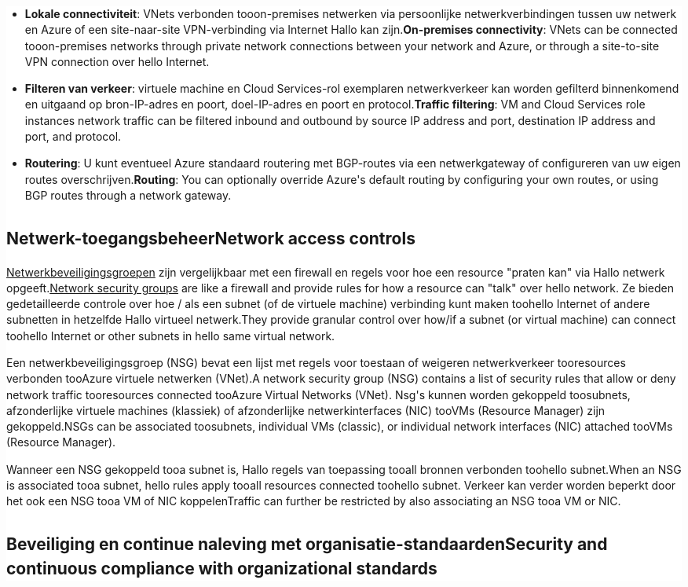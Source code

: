 - <span data-ttu-id="3bee8-383">**Lokale connectiviteit**: VNets verbonden tooon-premises netwerken via persoonlijke netwerkverbindingen tussen uw netwerk en Azure of een site-naar-site VPN-verbinding via Internet Hallo kan zijn.</span><span class="sxs-lookup"><span data-stu-id="3bee8-383">**On-premises connectivity**: VNets can be connected tooon-premises networks through private network connections between your network and Azure, or through a site-to-site VPN connection over hello Internet.</span></span>

- <span data-ttu-id="3bee8-384">**Filteren van verkeer**: virtuele machine en Cloud Services-rol exemplaren netwerkverkeer kan worden gefilterd binnenkomend en uitgaand op bron-IP-adres en poort, doel-IP-adres en poort en protocol.</span><span class="sxs-lookup"><span data-stu-id="3bee8-384">**Traffic filtering**: VM and Cloud Services role instances network traffic can be filtered inbound and outbound by source IP address and port, destination IP address and port, and protocol.</span></span>

- <span data-ttu-id="3bee8-385">**Routering**: U kunt eventueel Azure standaard routering met BGP-routes via een netwerkgateway of configureren van uw eigen routes overschrijven.</span><span class="sxs-lookup"><span data-stu-id="3bee8-385">**Routing**: You can optionally override Azure's default routing by configuring your own routes, or using BGP routes through a network gateway.</span></span>

## <a name="network-access-controls"></a><span data-ttu-id="3bee8-386">Netwerk-toegangsbeheer</span><span class="sxs-lookup"><span data-stu-id="3bee8-386">Network access controls</span></span>

<span data-ttu-id="3bee8-387">[Netwerkbeveiligingsgroepen](https://docs.microsoft.com/azure/virtual-network/virtual-networks-nsg) zijn vergelijkbaar met een firewall en regels voor hoe een resource "praten kan" via Hallo netwerk opgeeft.</span><span class="sxs-lookup"><span data-stu-id="3bee8-387">[Network security groups](https://docs.microsoft.com/azure/virtual-network/virtual-networks-nsg) are like a firewall and provide rules for how a resource can "talk" over hello network.</span></span> <span data-ttu-id="3bee8-388">Ze bieden gedetailleerde controle over hoe / als een subnet (of de virtuele machine) verbinding kunt maken toohello Internet of andere subnetten in hetzelfde Hallo virtueel netwerk.</span><span class="sxs-lookup"><span data-stu-id="3bee8-388">They provide granular control over how/if a subnet (or virtual machine) can connect toohello Internet or other subnets in hello same virtual network.</span></span>

<span data-ttu-id="3bee8-389">Een netwerkbeveiligingsgroep (NSG) bevat een lijst met regels voor toestaan of weigeren netwerkverkeer tooresources verbonden tooAzure virtuele netwerken (VNet).</span><span class="sxs-lookup"><span data-stu-id="3bee8-389">A network security group (NSG) contains a list of security rules that allow or deny network traffic tooresources connected tooAzure Virtual Networks (VNet).</span></span> <span data-ttu-id="3bee8-390">Nsg's kunnen worden gekoppeld toosubnets, afzonderlijke virtuele machines (klassiek) of afzonderlijke netwerkinterfaces (NIC) tooVMs (Resource Manager) zijn gekoppeld.</span><span class="sxs-lookup"><span data-stu-id="3bee8-390">NSGs can be associated toosubnets, individual VMs (classic), or individual network interfaces (NIC) attached tooVMs (Resource Manager).</span></span>

<span data-ttu-id="3bee8-391">Wanneer een NSG gekoppeld tooa subnet is, Hallo regels van toepassing tooall bronnen verbonden toohello subnet.</span><span class="sxs-lookup"><span data-stu-id="3bee8-391">When an NSG is associated tooa subnet, hello rules apply tooall resources connected toohello subnet.</span></span> <span data-ttu-id="3bee8-392">Verkeer kan verder worden beperkt door het ook een NSG tooa VM of NIC koppelen</span><span class="sxs-lookup"><span data-stu-id="3bee8-392">Traffic can further be restricted by also associating an NSG tooa VM or NIC.</span></span>

## <a name="security-and-continuous-compliance-with-organizational-standards"></a><span data-ttu-id="3bee8-393">Beveiliging en continue naleving met organisatie-standaarden</span><span class="sxs-lookup"><span data-stu-id="3bee8-393">Security and continuous compliance with organizational standards</span></span>
